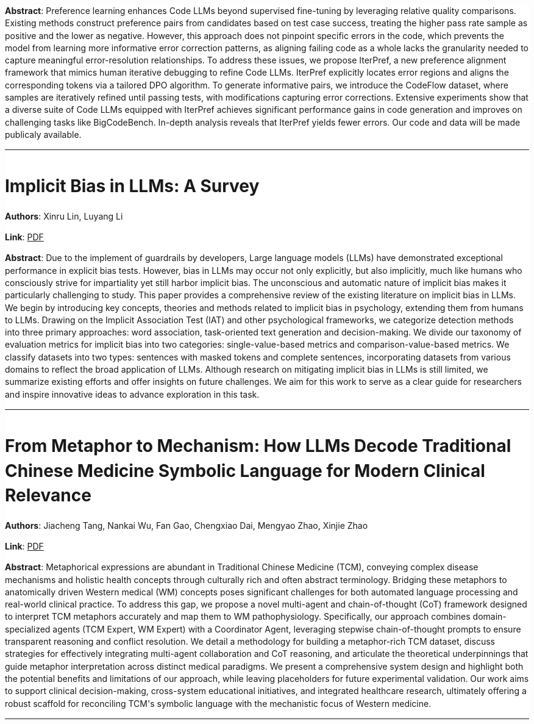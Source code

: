 **Abstract**: Preference learning enhances Code LLMs beyond supervised fine-tuning by leveraging relative quality comparisons. Existing methods construct preference pairs from
candidates based on test case success, treating the higher pass rate sample as positive and the lower as negative. However, this approach does not pinpoint specific errors in the code, which prevents the model from learning more informative error correction patterns, as aligning failing code as a whole lacks the granularity needed to capture meaningful error-resolution relationships. To address these issues, we propose IterPref, a new preference alignment framework that mimics human iterative debugging to refine Code LLMs. IterPref explicitly locates error regions and aligns the corresponding tokens via a tailored DPO algorithm. To generate informative pairs, we introduce the CodeFlow dataset, where samples are iteratively refined until passing tests, with modifications capturing error corrections. Extensive experiments show that a diverse suite of Code LLMs equipped with IterPref achieves significant performance gains in code generation and improves on challenging tasks like BigCodeBench. In-depth analysis reveals that IterPref yields fewer errors. Our code and data will be made publicaly available. 

---
# Implicit Bias in LLMs: A Survey 

**Authors**: Xinru Lin, Luyang Li  

**Link**: [PDF](https://arxiv.org/pdf/2503.02776)  

**Abstract**: Due to the implement of guardrails by developers, Large language models (LLMs) have demonstrated exceptional performance in explicit bias tests. However, bias in LLMs may occur not only explicitly, but also implicitly, much like humans who consciously strive for impartiality yet still harbor implicit bias. The unconscious and automatic nature of implicit bias makes it particularly challenging to study. This paper provides a comprehensive review of the existing literature on implicit bias in LLMs. We begin by introducing key concepts, theories and methods related to implicit bias in psychology, extending them from humans to LLMs. Drawing on the Implicit Association Test (IAT) and other psychological frameworks, we categorize detection methods into three primary approaches: word association, task-oriented text generation and decision-making. We divide our taxonomy of evaluation metrics for implicit bias into two categories: single-value-based metrics and comparison-value-based metrics. We classify datasets into two types: sentences with masked tokens and complete sentences, incorporating datasets from various domains to reflect the broad application of LLMs. Although research on mitigating implicit bias in LLMs is still limited, we summarize existing efforts and offer insights on future challenges. We aim for this work to serve as a clear guide for researchers and inspire innovative ideas to advance exploration in this task. 

---
# From Metaphor to Mechanism: How LLMs Decode Traditional Chinese Medicine Symbolic Language for Modern Clinical Relevance 

**Authors**: Jiacheng Tang, Nankai Wu, Fan Gao, Chengxiao Dai, Mengyao Zhao, Xinjie Zhao  

**Link**: [PDF](https://arxiv.org/pdf/2503.02760)  

**Abstract**: Metaphorical expressions are abundant in Traditional Chinese Medicine (TCM), conveying complex disease mechanisms and holistic health concepts through culturally rich and often abstract terminology. Bridging these metaphors to anatomically driven Western medical (WM) concepts poses significant challenges for both automated language processing and real-world clinical practice. To address this gap, we propose a novel multi-agent and chain-of-thought (CoT) framework designed to interpret TCM metaphors accurately and map them to WM pathophysiology. Specifically, our approach combines domain-specialized agents (TCM Expert, WM Expert) with a Coordinator Agent, leveraging stepwise chain-of-thought prompts to ensure transparent reasoning and conflict resolution. We detail a methodology for building a metaphor-rich TCM dataset, discuss strategies for effectively integrating multi-agent collaboration and CoT reasoning, and articulate the theoretical underpinnings that guide metaphor interpretation across distinct medical paradigms. We present a comprehensive system design and highlight both the potential benefits and limitations of our approach, while leaving placeholders for future experimental validation. Our work aims to support clinical decision-making, cross-system educational initiatives, and integrated healthcare research, ultimately offering a robust scaffold for reconciling TCM's symbolic language with the mechanistic focus of Western medicine. 

---